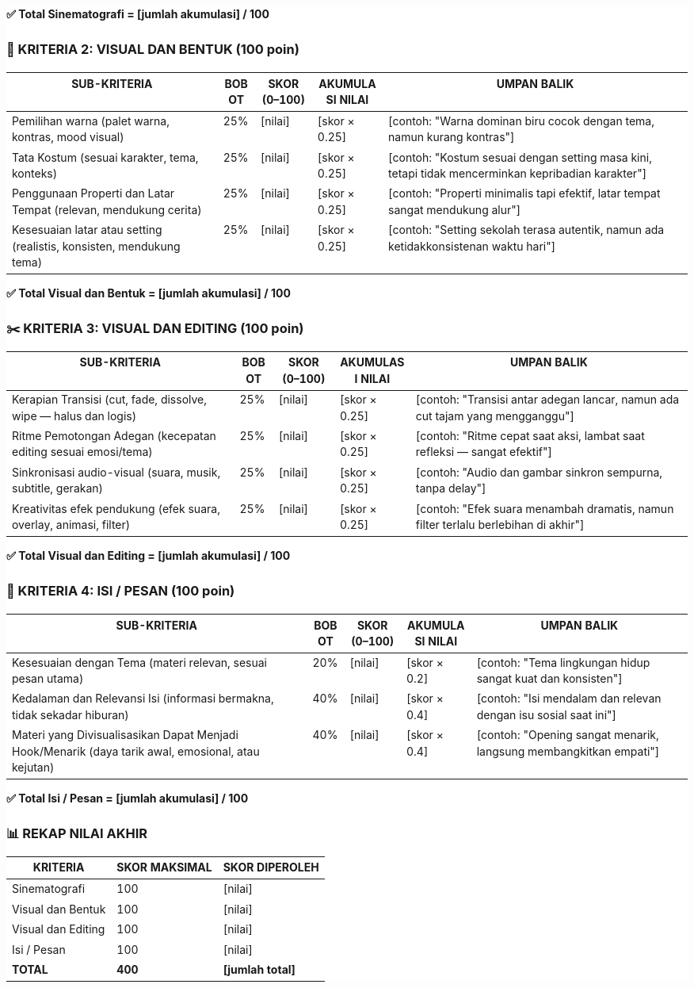 **✅ Total Sinematografi = [jumlah akumulasi] / 100**

### 🎨 KRITERIA 2: VISUAL DAN BENTUK (100 poin)

| SUB-KRITERIA | BOBOT | SKOR (0–100) | AKUMULASI NILAI | UMPAN BALIK |
|--------------|-------|--------------|-----------------|-------------|
| Pemilihan warna (palet warna, kontras, mood visual) | 25% | [nilai] | [skor × 0.25] | [contoh: "Warna dominan biru cocok dengan tema, namun kurang kontras"] |
| Tata Kostum (sesuai karakter, tema, konteks) | 25% | [nilai] | [skor × 0.25] | [contoh: "Kostum sesuai dengan setting masa kini, tetapi tidak mencerminkan kepribadian karakter"] |
| Penggunaan Properti dan Latar Tempat (relevan, mendukung cerita) | 25% | [nilai] | [skor × 0.25] | [contoh: "Properti minimalis tapi efektif, latar tempat sangat mendukung alur"] |
| Kesesuaian latar atau setting (realistis, konsisten, mendukung tema) | 25% | [nilai] | [skor × 0.25] | [contoh: "Setting sekolah terasa autentik, namun ada ketidakkonsistenan waktu hari"] |

**✅ Total Visual dan Bentuk = [jumlah akumulasi] / 100**

### ✂️ KRITERIA 3: VISUAL DAN EDITING (100 poin)

| SUB-KRITERIA | BOBOT | SKOR (0–100) | AKUMULASI NILAI | UMPAN BALIK |
|--------------|-------|--------------|-----------------|-------------|
| Kerapian Transisi (cut, fade, dissolve, wipe — halus dan logis) | 25% | [nilai] | [skor × 0.25] | [contoh: "Transisi antar adegan lancar, namun ada cut tajam yang mengganggu"] |
| Ritme Pemotongan Adegan (kecepatan editing sesuai emosi/tema) | 25% | [nilai] | [skor × 0.25] | [contoh: "Ritme cepat saat aksi, lambat saat refleksi — sangat efektif"] |
| Sinkronisasi audio-visual (suara, musik, subtitle, gerakan) | 25% | [nilai] | [skor × 0.25] | [contoh: "Audio dan gambar sinkron sempurna, tanpa delay"] |
| Kreativitas efek pendukung (efek suara, overlay, animasi, filter) | 25% | [nilai] | [skor × 0.25] | [contoh: "Efek suara menambah dramatis, namun filter terlalu berlebihan di akhir"] |

**✅ Total Visual dan Editing = [jumlah akumulasi] / 100**

### 💬 KRITERIA 4: ISI / PESAN (100 poin)

| SUB-KRITERIA | BOBOT | SKOR (0–100) | AKUMULASI NILAI | UMPAN BALIK |
|--------------|-------|--------------|-----------------|-------------|
| Kesesuaian dengan Tema (materi relevan, sesuai pesan utama) | 20% | [nilai] | [skor × 0.2] | [contoh: "Tema lingkungan hidup sangat kuat dan konsisten"] |
| Kedalaman dan Relevansi Isi (informasi bermakna, tidak sekadar hiburan) | 40% | [nilai] | [skor × 0.4] | [contoh: "Isi mendalam dan relevan dengan isu sosial saat ini"] |
| Materi yang Divisualisasikan Dapat Menjadi Hook/Menarik (daya tarik awal, emosional, atau kejutan) | 40% | [nilai] | [skor × 0.4] | [contoh: "Opening sangat menarik, langsung membangkitkan empati"] |

**✅ Total Isi / Pesan = [jumlah akumulasi] / 100**

### 📊 REKAP NILAI AKHIR

| KRITERIA | SKOR MAKSIMAL | SKOR DIPEROLEH |
|----------|---------------|----------------|
| Sinematografi | 100 | [nilai] |
| Visual dan Bentuk | 100 | [nilai] |
| Visual dan Editing | 100 | [nilai] |
| Isi / Pesan | 100 | [nilai] |
| **TOTAL** | **400** | **[jumlah total]** |
